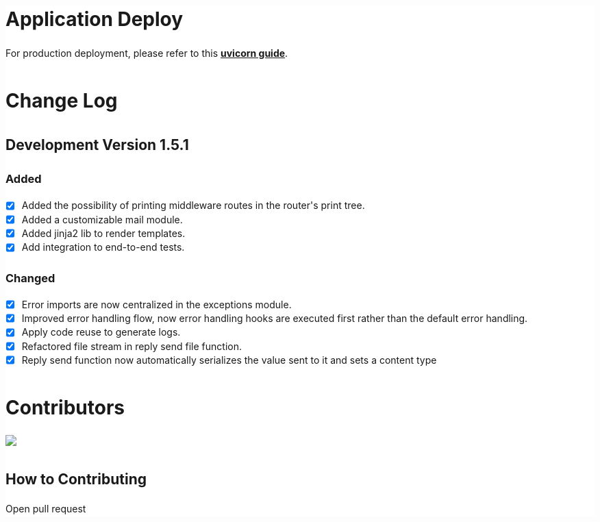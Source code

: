 
# Application Deploy

For production deployment, please refer to this **[uvicorn guide](https://www.uvicorn.org/deployment/)**.

# Change Log

## Development Version 1.5.1

### Added

- [X] Added the possibility of printing middleware routes in the router's print tree.
- [X] Added a customizable mail module.
- [X] Added jinja2 lib to render templates.
- [x] Add integration to end-to-end tests.

### Changed

- [X] Error imports are now centralized in the exceptions module.
- [X] Improved error handling flow, now error handling hooks are executed first rather than the default error handling.
- [X] Apply code reuse to generate logs.
- [X] Refactored file stream in reply send file function.
- [X] Reply send function now automatically serializes the value sent to it and sets a content type

# Contributors

<a href="https://github.com/Bielgomes/Fastipy/graphs/contributors">
  <img src="https://contrib.rocks/image?repo=Bielgomes/Fastipy"/>
</a>

## How to Contributing

Open pull request
